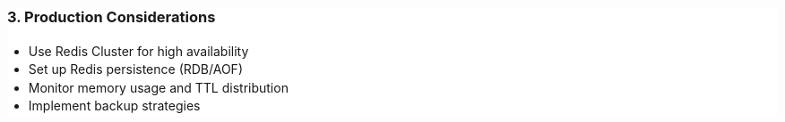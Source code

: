 ### 3. Production Considerations

-   Use Redis Cluster for high availability
-   Set up Redis persistence (RDB/AOF)
-   Monitor memory usage and TTL distribution
-   Implement backup strategies
